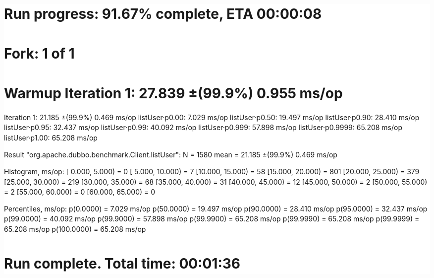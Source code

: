 # Run progress: 91.67% complete, ETA 00:00:08
# Fork: 1 of 1
# Warmup Iteration   1: 27.839 ±(99.9%) 0.955 ms/op
Iteration   1: 21.185 ±(99.9%) 0.469 ms/op
                 listUser·p0.00:   7.029 ms/op
                 listUser·p0.50:   19.497 ms/op
                 listUser·p0.90:   28.410 ms/op
                 listUser·p0.95:   32.437 ms/op
                 listUser·p0.99:   40.092 ms/op
                 listUser·p0.999:  57.898 ms/op
                 listUser·p0.9999: 65.208 ms/op
                 listUser·p1.00:   65.208 ms/op



Result "org.apache.dubbo.benchmark.Client.listUser":
  N = 1580
  mean =     21.185 ±(99.9%) 0.469 ms/op

  Histogram, ms/op:
    [ 0.000,  5.000) = 0 
    [ 5.000, 10.000) = 7 
    [10.000, 15.000) = 58 
    [15.000, 20.000) = 801 
    [20.000, 25.000) = 379 
    [25.000, 30.000) = 219 
    [30.000, 35.000) = 68 
    [35.000, 40.000) = 31 
    [40.000, 45.000) = 12 
    [45.000, 50.000) = 2 
    [50.000, 55.000) = 2 
    [55.000, 60.000) = 0 
    [60.000, 65.000) = 0 

  Percentiles, ms/op:
      p(0.0000) =      7.029 ms/op
     p(50.0000) =     19.497 ms/op
     p(90.0000) =     28.410 ms/op
     p(95.0000) =     32.437 ms/op
     p(99.0000) =     40.092 ms/op
     p(99.9000) =     57.898 ms/op
     p(99.9900) =     65.208 ms/op
     p(99.9990) =     65.208 ms/op
     p(99.9999) =     65.208 ms/op
    p(100.0000) =     65.208 ms/op


# Run complete. Total time: 00:01:36
